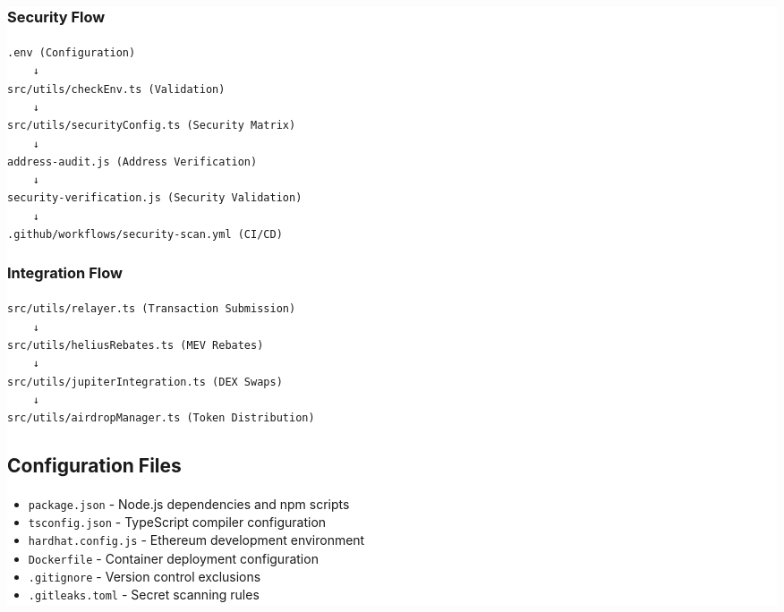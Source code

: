 ### Security Flow
```
.env (Configuration)
    ↓
src/utils/checkEnv.ts (Validation)
    ↓
src/utils/securityConfig.ts (Security Matrix)
    ↓
address-audit.js (Address Verification)
    ↓
security-verification.js (Security Validation)
    ↓
.github/workflows/security-scan.yml (CI/CD)
```

### Integration Flow
```
src/utils/relayer.ts (Transaction Submission)
    ↓
src/utils/heliusRebates.ts (MEV Rebates)
    ↓
src/utils/jupiterIntegration.ts (DEX Swaps)
    ↓
src/utils/airdropManager.ts (Token Distribution)
```

## Configuration Files
- `package.json` - Node.js dependencies and npm scripts
- `tsconfig.json` - TypeScript compiler configuration
- `hardhat.config.js` - Ethereum development environment
- `Dockerfile` - Container deployment configuration
- `.gitignore` - Version control exclusions
- `.gitleaks.toml` - Secret scanning rules
